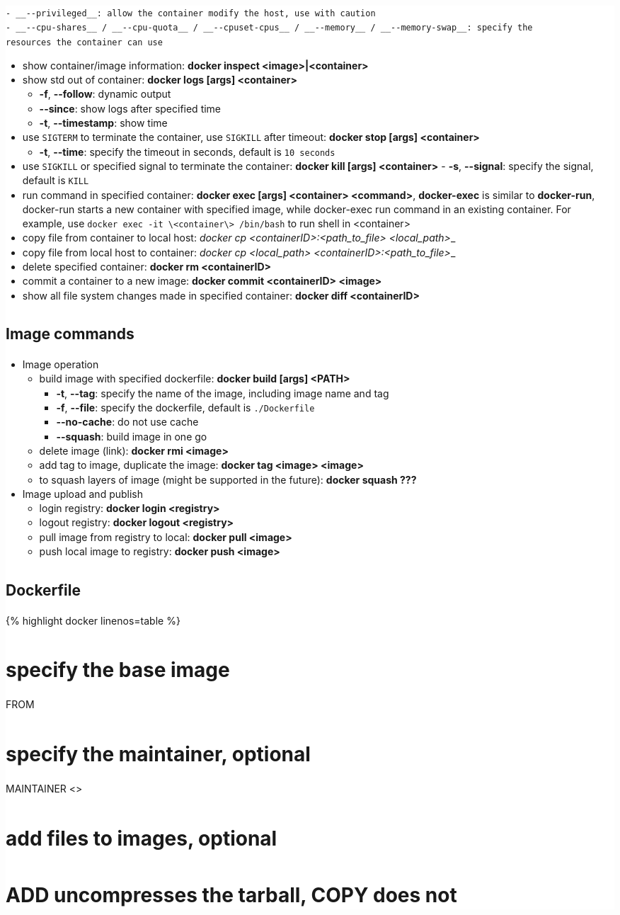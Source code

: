     - __--privileged__: allow the container modify the host, use with caution
    - __--cpu-shares__ / __--cpu-quota__ / __--cpuset-cpus__ / __--memory__ / __--memory-swap__: specify the 
    resources the container can use
  - show container/image information: __docker inspect \<image\>\|\<container\>__
  - show std out of container: __docker logs [args] \<container\>__
    - __-f__, __--follow__: dynamic output
    - __--since__: show logs after specified time
    - __-t__, __--timestamp__: show time
  - use `SIGTERM` to terminate the container, use `SIGKILL` after timeout: __docker stop [args] \<container\>__
    - __-t__, __--time__: specify the timeout in seconds, default is `10 seconds`
  -  use `SIGKILL` or specified signal to terminate the container: __docker kill [args] \<container\>__
    - __-s__, __--signal__: specify the signal, default is `KILL`
  - run command in specified container: __docker exec [args] \<container\> \<command\>__, __docker-exec__ is 
  similar to __docker-run__, docker-run starts a new container with specified image, while docker-exec 
  run command in an existing container. For example, use `docker exec -it \<container\> /bin/bash` 
  to run shell in \<container\>
  - copy file from container to local host: _docker cp \<containerID\>:\<path_to_file\> \<local_path\>__
  - copy file from local host to container: _docker cp \<local_path\> \<containerID\>:\<path_to_file\>__
  - delete specified container: __docker rm \<containerID\>__
  - commit a container to a new image: __docker commit \<containerID\> \<image\>__
  - show all file system changes made in specified container: __docker diff \<containerID\>__

## Image commands

- Image operation
  - build image with specified dockerfile: __docker build [args] \<PATH\>__
    - __-t__, __--tag__: specify the name of the image, including image name and tag
    - __-f__, __--file__: specify the dockerfile, default is `./Dockerfile`
    - __--no-cache__: do not use cache
    - __--squash__: build image in one go
  - delete image (link): __docker rmi \<image\>__
  - add tag to image, duplicate the image: __docker tag \<image\> \<image\>__
  - to squash layers of image (might be supported in the future): __docker squash ???__
- Image upload and publish
  - login registry: __docker login \<registry\>__
  - logout registry: __docker logout \<registry\>__
  - pull image from registry to local: __docker pull \<image\>__
  - push local image to registry: __docker push \<image\>__

## Dockerfile

{% highlight docker linenos=table %}
# specify the base image
FROM <image>

# specify the maintainer, optional
MAINTAINER <name> <<email>>

# add files to images, optional
#  ADD uncompresses the tarball, COPY does not